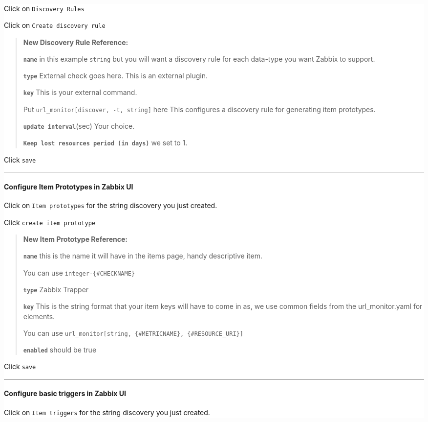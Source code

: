 Click on `Discovery Rules`

Click on `Create discovery rule`


> **New Discovery Rule Reference:**
>
> **`name`** in this example `string` but you will want a discovery rule for each data-type you want Zabbix to support.
> 
> **`type`** External check goes here. This is an external plugin.
> 
> **`key`** This is your external command.
> 
>   Put `url_monitor[discover, -t, string]` here
>   This configures a discovery rule for generating item prototypes.
> 
> **`update interval`**(sec) Your choice.
> 
> **`Keep lost resources period (in days)`** we set to 1.
> 

Click `save`

--- 

#### <i class="icon-book"></i>Configure Item Prototypes in Zabbix UI
Click on `Item prototypes` for the string discovery you just created.

Click `create item prototype`

> **New Item Prototype Reference:**
>
> **`name`** this is the name it will have in the items page, handy descriptive item.
> 
> You can use `integer-{#CHECKNAME}`
> 
> **`type`** Zabbix Trapper
> 
> **`key`** This is the string format that your item keys will have to come in as, we use common fields from the url_monitor.yaml for elements. 
> 
> You can use `url_monitor[string, {#METRICNAME}, {#RESOURCE_URI}]`
>
> **`enabled`** should be true

Click `save`

--- 

#### <i class="icon-book"></i>Configure basic triggers in Zabbix UI


Click on `Item triggers` for the string discovery you just created.
